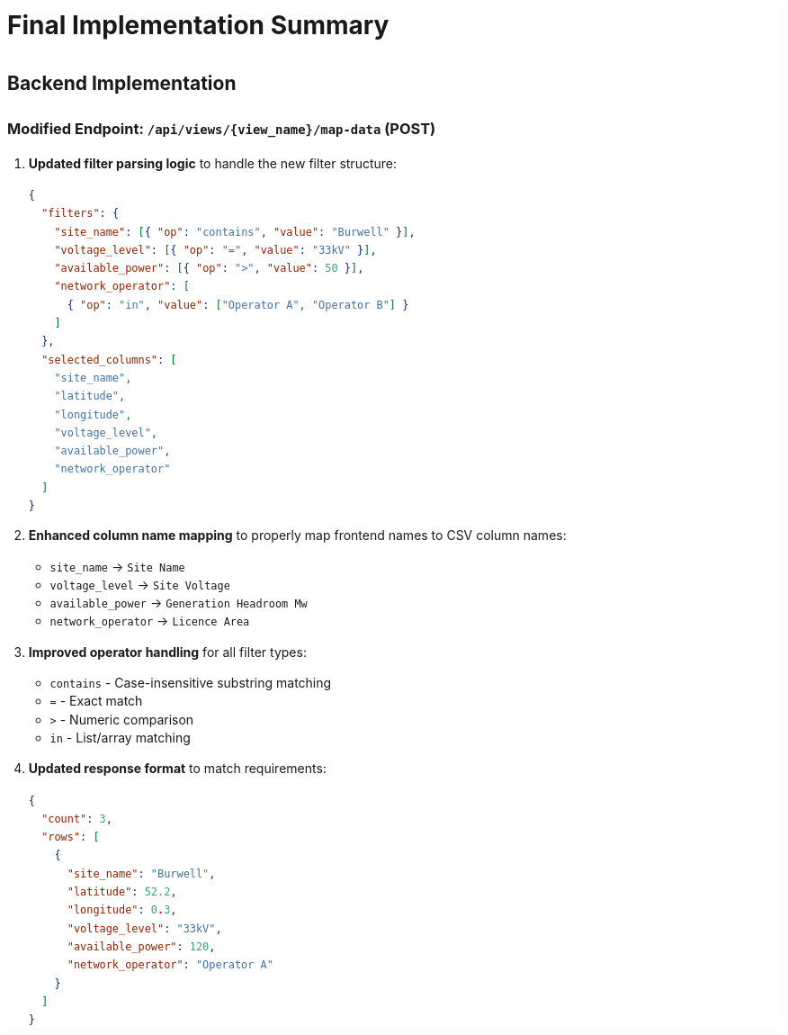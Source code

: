 # Final Implementation Summary

## Backend Implementation

### Modified Endpoint: `/api/views/{view_name}/map-data` (POST)

1. **Updated filter parsing logic** to handle the new filter structure:

   ```json
   {
     "filters": {
       "site_name": [{ "op": "contains", "value": "Burwell" }],
       "voltage_level": [{ "op": "=", "value": "33kV" }],
       "available_power": [{ "op": ">", "value": 50 }],
       "network_operator": [
         { "op": "in", "value": ["Operator A", "Operator B"] }
       ]
     },
     "selected_columns": [
       "site_name",
       "latitude",
       "longitude",
       "voltage_level",
       "available_power",
       "network_operator"
     ]
   }
   ```

2. **Enhanced column name mapping** to properly map frontend names to CSV column names:

   - `site_name` → `Site Name`
   - `voltage_level` → `Site Voltage`
   - `available_power` → `Generation Headroom Mw`
   - `network_operator` → `Licence Area`

3. **Improved operator handling** for all filter types:

   - `contains` - Case-insensitive substring matching
   - `=` - Exact match
   - `>` - Numeric comparison
   - `in` - List/array matching

4. **Updated response format** to match requirements:

   ```json
   {
     "count": 3,
     "rows": [
       {
         "site_name": "Burwell",
         "latitude": 52.2,
         "longitude": 0.3,
         "voltage_level": "33kV",
         "available_power": 120,
         "network_operator": "Operator A"
       }
     ]
   }
   ```
